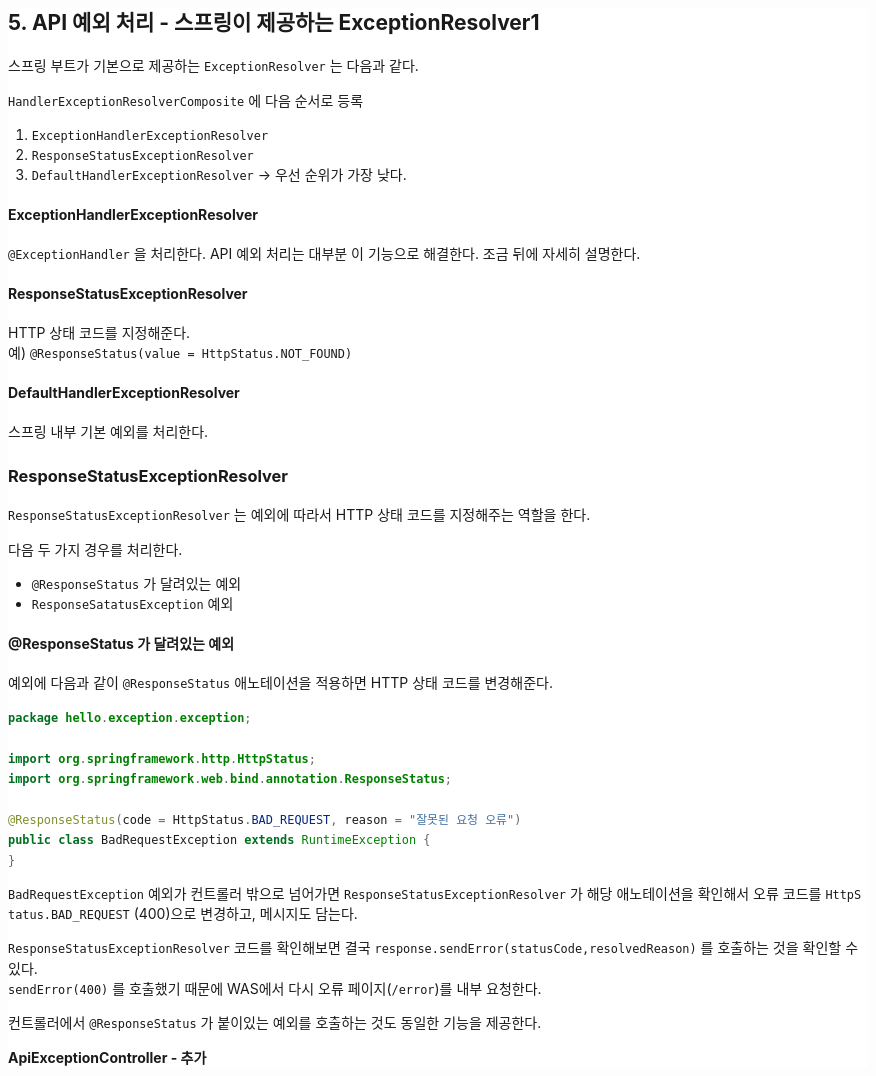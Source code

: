 ## 5. API 예외 처리 - 스프링이 제공하는 ExceptionResolver1&#x20;

스프링 부트가 기본으로 제공하는 `ExceptionResolver` 는 다음과 같다.

`HandlerExceptionResolverComposite` 에 다음 순서로 등록

1. `ExceptionHandlerExceptionResolver`
2. `ResponseStatusExceptionResolver`
3. `DefaultHandlerExceptionResolver` -> 우선 순위가 가장 낮다.

#### ExceptionHandlerExceptionResolver

`@ExceptionHandler` 을 처리한다. API 예외 처리는 대부분 이 기능으로 해결한다. 조금 뒤에 자세히 설명한다.

#### ResponseStatusExceptionResolver&#x20;

HTTP 상태 코드를 지정해준다.\
예) `@ResponseStatus(value = HttpStatus.NOT_FOUND)`

#### DefaultHandlerExceptionResolver&#x20;

스프링 내부 기본 예외를 처리한다.

### ResponseStatusExceptionResolver

`ResponseStatusExceptionResolver` 는 예외에 따라서 HTTP 상태 코드를 지정해주는 역할을 한다.

다음 두 가지 경우를 처리한다.&#x20;

* `@ResponseStatus` 가 달려있는 예외&#x20;
* `ResponseSatatusException` 예외&#x20;

#### @ResponseStatus 가 달려있는 예외&#x20;

예외에 다음과 같이 `@ResponseStatus` 애노테이션을 적용하면 HTTP 상태 코드를 변경해준다.

```java
package hello.exception.exception;

import org.springframework.http.HttpStatus;
import org.springframework.web.bind.annotation.ResponseStatus;

@ResponseStatus(code = HttpStatus.BAD_REQUEST, reason = "잘못된 요청 오류")
public class BadRequestException extends RuntimeException {
}
```

`BadRequestException` 예외가 컨트롤러 밖으로 넘어가면 `ResponseStatusExceptionResolver` 가 해당 애노테이션을 확인해서 오류 코드를 `HttpStatus.BAD_REQUEST` (400)으로 변경하고, 메시지도 담는다.

`ResponseStatusExceptionResolver` 코드를 확인해보면 결국 `response.sendError(statusCode,resolvedReason)` 를 호출하는 것을 확인할 수 있다.\
`sendError(400)` 를 호출했기 때문에 WAS에서 다시 오류 페이지(`/error`)를 내부 요청한다.

컨트롤러에서 `@ResponseStatus` 가 붙이있는 예외를 호출하는 것도 동일한 기능을 제공한다.&#x20;

**ApiExceptionController - 추가**
